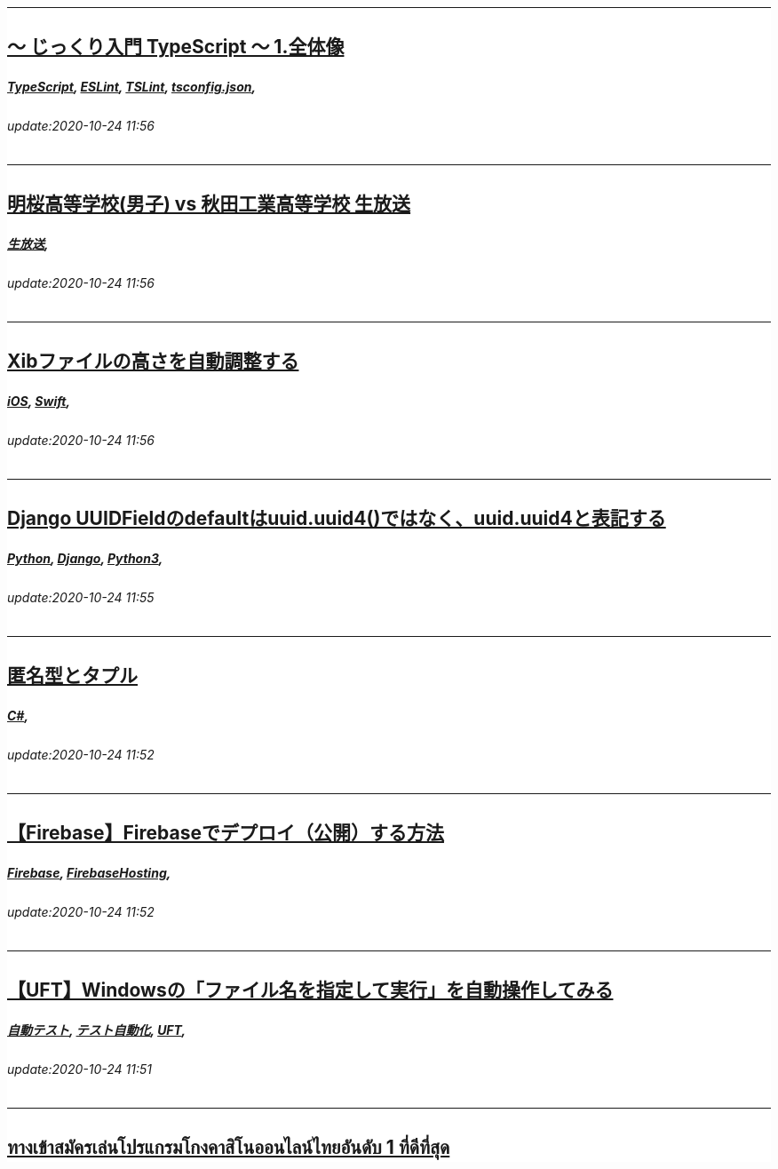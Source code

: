 
---
## [ 〜 じっくり入門 TypeScript 〜 1.全体像](https://qiita.com/kimisyou/items/9728c9022ee90f86058d)
##### [TypeScript](https://qiita.com/tags/TypeScript), [ESLint](https://qiita.com/tags/ESLint), [TSLint](https://qiita.com/tags/TSLint), [tsconfig.json](https://qiita.com/tags/tsconfig.json), 
###### update:2020-10-24 11:56
---
## [明桜高等学校(男子) vs 秋田工業高等学校 生放送](https://qiita.com/nimec95s/items/4eda0176fb62224b95f1)
##### [生放送](https://qiita.com/tags/生放送), 
###### update:2020-10-24 11:56
---
## [Xibファイルの高さを自動調整する](https://qiita.com/mayu78429/items/2c4a267bbb8b441aefee)
##### [iOS](https://qiita.com/tags/iOS), [Swift](https://qiita.com/tags/Swift), 
###### update:2020-10-24 11:56
---
## [Django UUIDFieldのdefaultはuuid.uuid4()ではなく、uuid.uuid4と表記する](https://qiita.com/toromo/items/ab9574631bab44f5e36e)
##### [Python](https://qiita.com/tags/Python), [Django](https://qiita.com/tags/Django), [Python3](https://qiita.com/tags/Python3), 
###### update:2020-10-24 11:55
---
## [匿名型とタプル](https://qiita.com/poka_try/items/27e5818517741e0a8a96)
##### [C#](https://qiita.com/tags/C#), 
###### update:2020-10-24 11:52
---
## [【Firebase】Firebaseでデプロイ（公開）する方法](https://qiita.com/qlpt2020/items/0dcf8c1b531f78b40697)
##### [Firebase](https://qiita.com/tags/Firebase), [FirebaseHosting](https://qiita.com/tags/FirebaseHosting), 
###### update:2020-10-24 11:52
---
## [【UFT】Windowsの「ファイル名を指定して実行」を自動操作してみる](https://qiita.com/Y_MAGARI000/items/75a289cb1e144b9c8a68)
##### [自動テスト](https://qiita.com/tags/自動テスト), [テスト自動化](https://qiita.com/tags/テスト自動化), [UFT](https://qiita.com/tags/UFT), 
###### update:2020-10-24 11:51
---
## [ทางเข้าสมัครเล่นโปรแกรมโกงคาสิโนออนไลน์ไทยอันดับ 1 ที่ดีที่สุด](https://qiita.com/kiwioslova/items/889484e31e63175c0ee4)